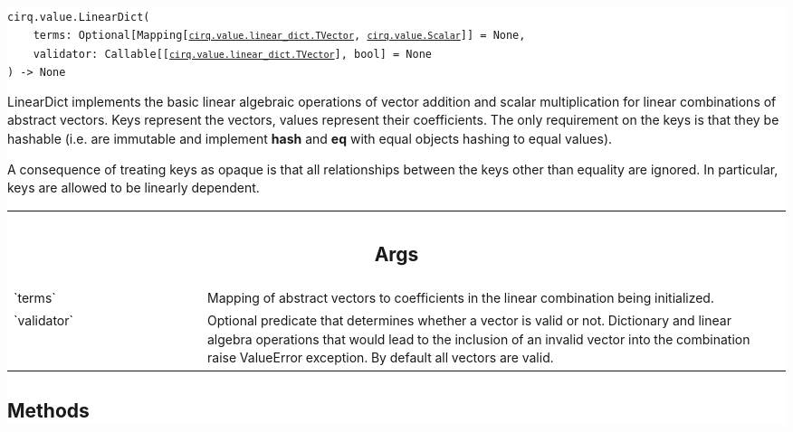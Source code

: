 <pre class="devsite-click-to-copy prettyprint lang-py tfo-signature-link">
<code>cirq.value.LinearDict(
    terms: Optional[Mapping[<a href="../../cirq/value/linear_dict/TVector.md"><code>cirq.value.linear_dict.TVector</code></a>, <a href="../../cirq/value/Scalar.md"><code>cirq.value.Scalar</code></a>]] = None,
    validator: Callable[[<a href="../../cirq/value/linear_dict/TVector.md"><code>cirq.value.linear_dict.TVector</code></a>], bool] = None
) -> None
</code></pre>





LinearDict implements the basic linear algebraic operations of vector
addition and scalar multiplication for linear combinations of abstract
vectors. Keys represent the vectors, values represent their coefficients.
The only requirement on the keys is that they be hashable (i.e. are
immutable and implement __hash__ and __eq__ with equal objects hashing
to equal values).

A consequence of treating keys as opaque is that all relationships between
the keys other than equality are ignored. In particular, keys are allowed
to be linearly dependent.


 <table class="responsive fixed orange">
<colgroup><col width="214px"><col></colgroup>
<tr><th colspan="2"><h2 class="add-link">Args</h2></th></tr>

<tr>
<td>
`terms`
</td>
<td>
Mapping of abstract vectors to coefficients in the linear
combination being initialized.
</td>
</tr><tr>
<td>
`validator`
</td>
<td>
Optional predicate that determines whether a vector is
valid or not. Dictionary and linear algebra operations that
would lead to the inclusion of an invalid vector into the
combination raise ValueError exception. By default all vectors
are valid.
</td>
</tr>
</table>



## Methods
